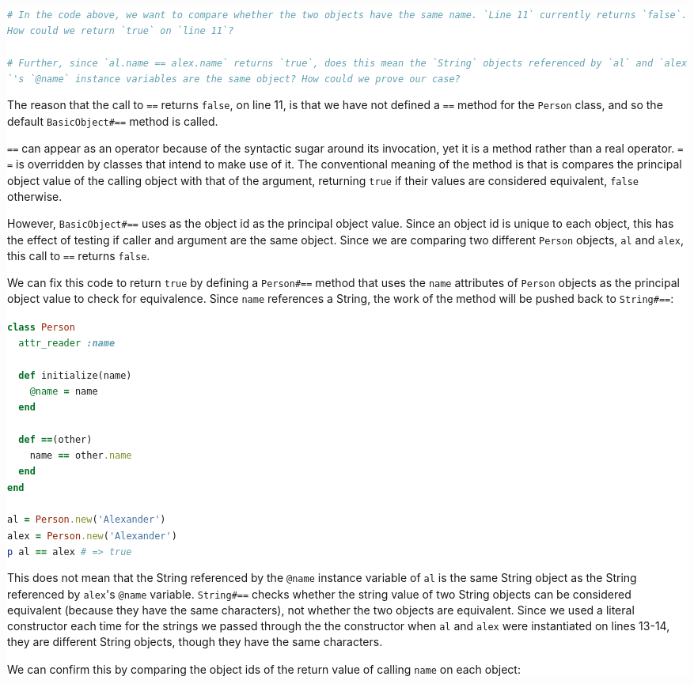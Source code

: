 ```ruby
# In the code above, we want to compare whether the two objects have the same name. `Line 11` currently returns `false`. How could we return `true` on `line 11`? 

# Further, since `al.name == alex.name` returns `true`, does this mean the `String` objects referenced by `al` and `alex`'s `@name` instance variables are the same object? How could we prove our case?
```

The reason that the call to `==` returns `false`, on line 11, is that we have not defined a `==` method for the `Person` class, and so the default `BasicObject#==` method is called.

`==` can appear as an operator because of the syntactic sugar around its invocation, yet it is a method rather than a real operator. `==` is overridden by classes that intend to make use of it. The conventional meaning of the method is that is compares the principal object value of the calling object with that of the argument, returning `true` if their values are considered equivalent, `false` otherwise.

However, `BasicObject#==` uses as the object id as the principal object value. Since an object id is unique to each object, this has the effect of testing if caller and argument are the same object. Since we are comparing two different `Person` objects, `al` and `alex`, this call to `==` returns `false`.

We can fix this code to return `true` by defining a `Person#==` method that uses the `name` attributes of `Person` objects as the principal object value to check for equivalence. Since `name` references a String, the work of the method will be pushed back to `String#==`:

```ruby
class Person
  attr_reader :name

  def initialize(name)
    @name = name
  end
  
  def ==(other)
    name == other.name
  end
end

al = Person.new('Alexander')
alex = Person.new('Alexander')
p al == alex # => true
```

This does not mean that the String referenced by the `@name` instance variable of `al` is the same String object as the String referenced by `alex`'s `@name` variable. `String#==` checks whether the string value of two String objects can be considered equivalent (because they have the same characters), not whether the two objects are equivalent. Since we used a literal constructor each time for the strings we passed through the the constructor when `al` and `alex` were instantiated on lines 13-14, they are different String objects, though they have the same characters.

We can confirm this by comparing the object ids of the return value of calling `name` on each object:
